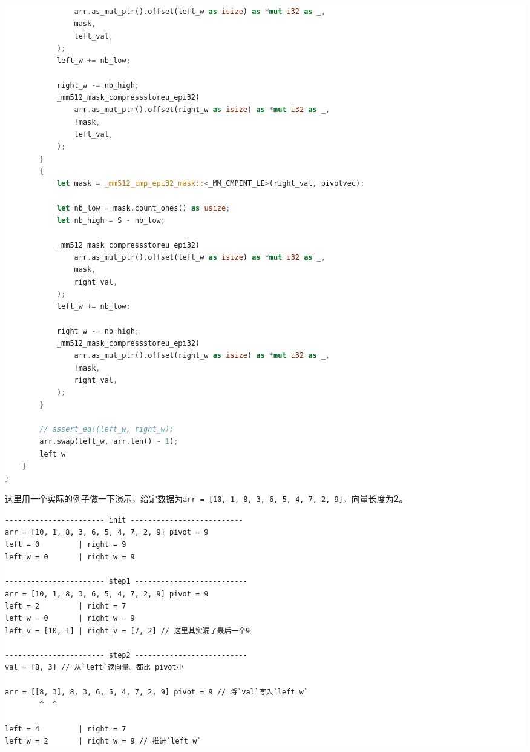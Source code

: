 ```rust
                arr.as_mut_ptr().offset(left_w as isize) as *mut i32 as _,
                mask,
                left_val,
            );
            left_w += nb_low;

            right_w -= nb_high;
            _mm512_mask_compressstoreu_epi32(
                arr.as_mut_ptr().offset(right_w as isize) as *mut i32 as _,
                !mask,
                left_val,
            );
        }
        {
            let mask = _mm512_cmp_epi32_mask::<_MM_CMPINT_LE>(right_val, pivotvec);

            let nb_low = mask.count_ones() as usize;
            let nb_high = S - nb_low;

            _mm512_mask_compressstoreu_epi32(
                arr.as_mut_ptr().offset(left_w as isize) as *mut i32 as _,
                mask,
                right_val,
            );
            left_w += nb_low;

            right_w -= nb_high;
            _mm512_mask_compressstoreu_epi32(
                arr.as_mut_ptr().offset(right_w as isize) as *mut i32 as _,
                !mask,
                right_val,
            );
        }
        
        // assert_eq!(left_w, right_w);
        arr.swap(left_w, arr.len() - 1);
        left_w
    }
}
```



这里用一个实际的例子做一下演示，给定数据为`arr = [10, 1, 8, 3, 6, 5, 4, 7, 2, 9]`，向量长度为2。

```text
----------------------- init --------------------------
arr = [10, 1, 8, 3, 6, 5, 4, 7, 2, 9] pivot = 9
left = 0         | right = 9
left_w = 0       | right_w = 9

----------------------- step1 --------------------------
arr = [10, 1, 8, 3, 6, 5, 4, 7, 2, 9] pivot = 9
left = 2         | right = 7
left_w = 0       | right_w = 9
left_v = [10, 1] | right_v = [7, 2] // 这里其实漏了最后一个9

----------------------- step2 --------------------------
val = [8, 3] // 从`left`读向量。都比 pivot小

arr = [[8, 3], 8, 3, 6, 5, 4, 7, 2, 9] pivot = 9 // 将`val`写入`left_w`
        ^  ^

left = 4         | right = 7
left_w = 2       | right_w = 9 // 推进`left_w`
```